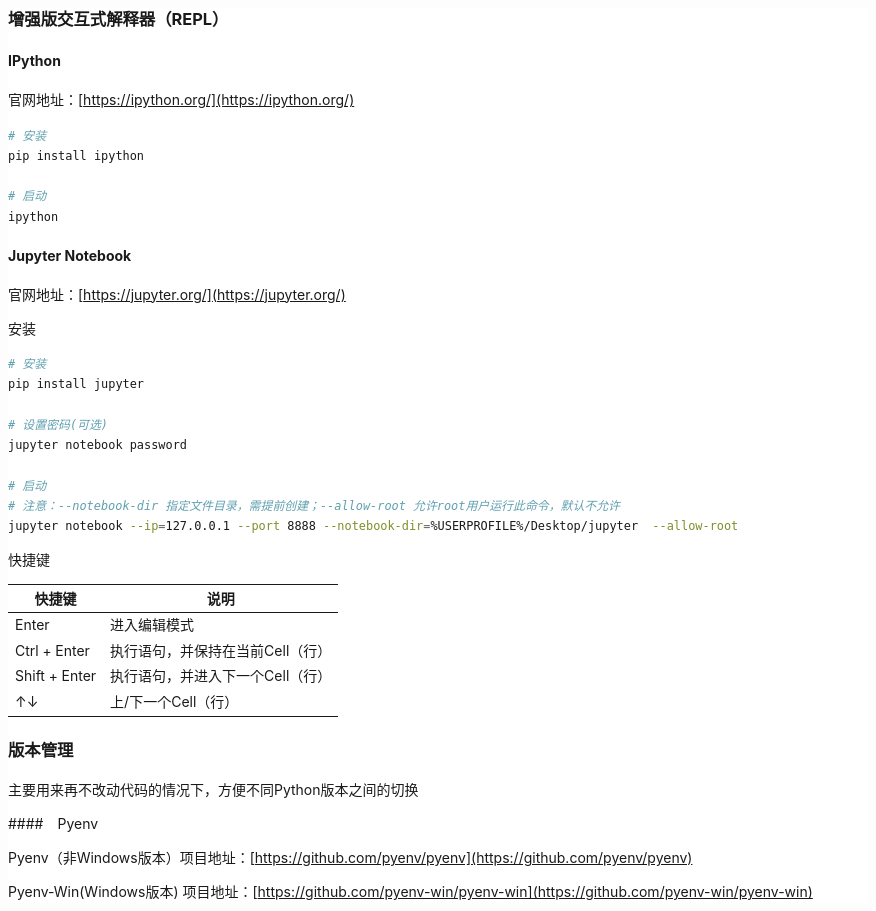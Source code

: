 ### 增强版交互式解释器（REPL）

#### IPython

官网地址：[https://ipython.org/](https://ipython.org/)

```bash
# 安装
pip install ipython

# 启动
ipython
```



#### Jupyter Notebook

官网地址：[https://jupyter.org/](https://jupyter.org/)

安装

```bash
# 安装 
pip install jupyter

# 设置密码(可选)
jupyter notebook password

# 启动
# 注意：--notebook-dir 指定文件目录，需提前创建；--allow-root 允许root用户运行此命令，默认不允许
jupyter notebook --ip=127.0.0.1 --port 8888 --notebook-dir=%USERPROFILE%/Desktop/jupyter  --allow-root
```

快捷键 

| 快捷键        | 说明                             |
| ------------- | -------------------------------- |
| Enter         | 进入编辑模式                     |
| Ctrl + Enter  | 执行语句，并保持在当前Cell（行） |
| Shift + Enter | 执行语句，并进入下一个Cell（行） |
| ↑↓            | 上/下一个Cell（行）              |



### 版本管理

主要用来再不改动代码的情况下，方便不同Python版本之间的切换

####　Pyenv

Pyenv（非Windows版本）项目地址：[https://github.com/pyenv/pyenv](https://github.com/pyenv/pyenv)

Pyenv-Win(Windows版本) 项目地址：[https://github.com/pyenv-win/pyenv-win](https://github.com/pyenv-win/pyenv-win)
